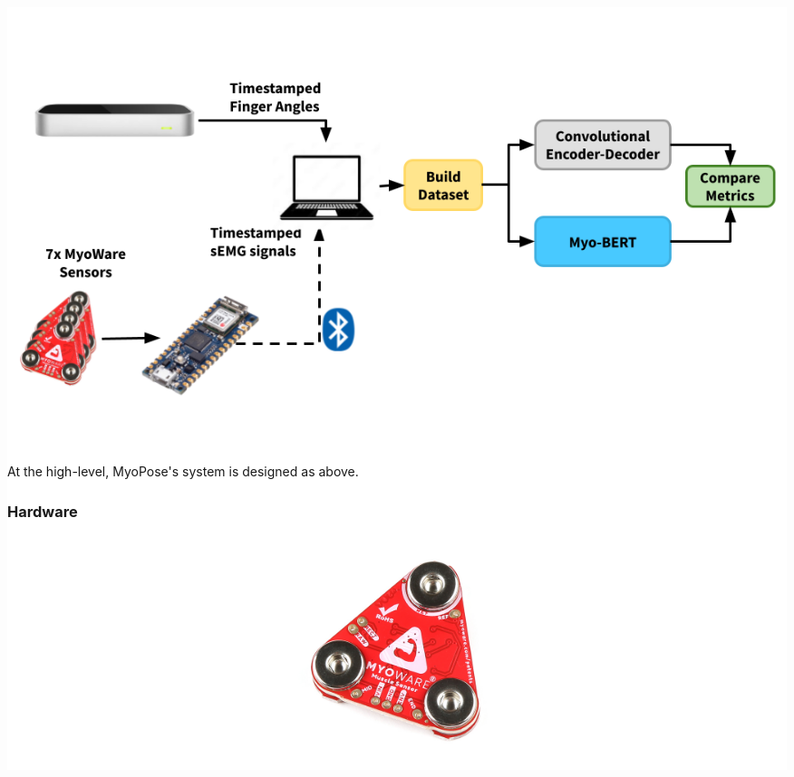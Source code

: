 ![high level methods](media/High_Level_Methods.png)

At the high-level, MyoPose's system is designed as above.

### Hardware

<p align="center">
    <img src="media/myoware_sensor.jpg" style="width:250px; height:250px">